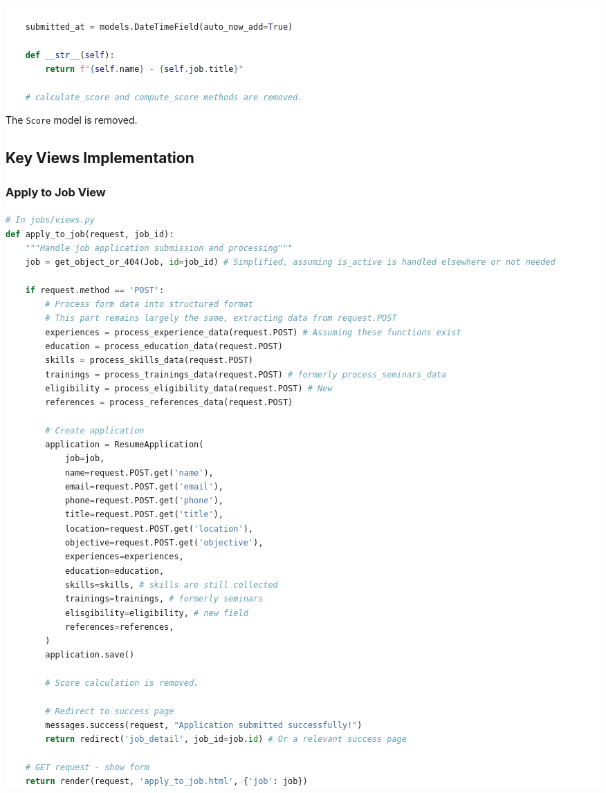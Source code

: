 ```python
    
    submitted_at = models.DateTimeField(auto_now_add=True)
    
    def __str__(self):
        return f"{self.name} - {self.job.title}"
        
    # calculate_score and compute_score methods are removed.
```
The `Score` model is removed.

## Key Views Implementation

### Apply to Job View
```python
# In jobs/views.py
def apply_to_job(request, job_id):
    """Handle job application submission and processing"""
    job = get_object_or_404(Job, id=job_id) # Simplified, assuming is_active is handled elsewhere or not needed
    
    if request.method == 'POST':
        # Process form data into structured format
        # This part remains largely the same, extracting data from request.POST
        experiences = process_experience_data(request.POST) # Assuming these functions exist
        education = process_education_data(request.POST)
        skills = process_skills_data(request.POST)
        trainings = process_trainings_data(request.POST) # formerly process_seminars_data
        eligibility = process_eligibility_data(request.POST) # New
        references = process_references_data(request.POST)
        
        # Create application
        application = ResumeApplication(
            job=job,
            name=request.POST.get('name'),
            email=request.POST.get('email'),
            phone=request.POST.get('phone'),
            title=request.POST.get('title'),
            location=request.POST.get('location'),
            objective=request.POST.get('objective'),
            experiences=experiences,
            education=education,
            skills=skills, # skills are still collected
            trainings=trainings, # formerly seminars
            elisgibility=eligibility, # new field
            references=references,
        )
        application.save()
        
        # Score calculation is removed.
        
        # Redirect to success page
        messages.success(request, "Application submitted successfully!")
        return redirect('job_detail', job_id=job.id) # Or a relevant success page
    
    # GET request - show form
    return render(request, 'apply_to_job.html', {'job': job})
```
